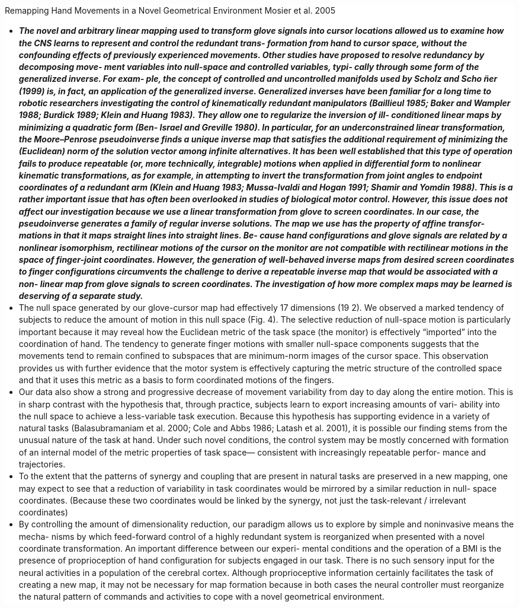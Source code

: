 


Remapping Hand Movements in a Novel Geometrical Environment
Mosier et al. 2005


* ***The novel and arbitrary linear mapping used to transform glove signals into cursor locations allowed us to examine how the CNS learns to represent and control the redundant trans- formation from hand to cursor space, without the confounding effects of previously experienced movements. Other studies have proposed to resolve redundancy by decomposing move- ment variables into null-space and controlled variables, typi- cally through some form of the generalized inverse. For exam- ple, the concept of controlled and uncontrolled manifolds used by Scholz and Scho ̈ner (1999) is, in fact, an application of the generalized inverse. Generalized inverses have been familiar for a long time to robotic researchers investigating the control of kinematically redundant manipulators (Baillieul 1985; Baker and Wampler 1988; Burdick 1989; Klein and Huang 1983). They allow one to regularize the inversion of ill- conditioned linear maps by minimizing a quadratic form (Ben- Israel and Greville 1980). In particular, for an underconstrained linear transformation, the Moore–Penrose pseudoinverse finds a unique inverse map that satisfies the additional requirement of minimizing the (Euclidean) norm of the solution vector among infinite alternatives. It has been well established that this type of operation fails to produce repeatable (or, more technically, integrable) motions when applied in differential form to nonlinear kinematic transformations, as for example, in attempting to invert the transformation from joint angles to endpoint coordinates of a redundant arm (Klein and Huang 1983; Mussa-Ivaldi and Hogan 1991; Shamir and Yomdin 1988). This is a rather important issue that has often been overlooked in studies of biological motor control. However, this issue does not affect our investigation because we use a linear transformation from glove to screen coordinates. In our case, the pseudoinverse generates a family of regular inverse solutions. The map we use has the property of affine transfor- mations in that it maps straight lines into straight lines. Be- cause hand configurations and glove signals are related by a nonlinear isomorphism, rectilinear motions of the cursor on the monitor are not compatible with rectilinear motions in the space of finger-joint coordinates. However, the generation of well-behaved inverse maps from desired screen coordinates to finger configurations circumvents the challenge to derive a repeatable inverse map that would be associated with a non- linear map from glove signals to screen coordinates. The investigation of how more complex maps may be learned is deserving of a separate study.***
* The null space generated by our glove-cursor map had effectively 17 dimensions (19   2). We observed a marked tendency of subjects to reduce the amount of motion in this null space (Fig. 4). The selective reduction of null-space motion is particularly important because it may reveal how the Euclidean metric of the task space (the monitor) is effectively “imported” into the coordination of hand. The tendency to generate finger motions with smaller null-space components suggests that the movements tend to remain confined to subspaces that are minimum-norm images of the cursor space. This observation provides us with further evidence that the motor system is effectively capturing the metric structure of the controlled space and that it uses this metric as a basis to form coordinated motions of the fingers.
* Our data also show a strong and progressive decrease of movement variability from day to day along the entire motion. This is in sharp contrast with the hypothesis that, through practice, subjects learn to export increasing amounts of vari- ability into the null space to achieve a less-variable task execution. Because this hypothesis has supporting evidence in a variety of natural tasks (Balasubramaniam et al. 2000; Cole and Abbs 1986; Latash et al. 2001), it is possible our finding stems from the unusual nature of the task at hand. Under such novel conditions, the control system may be mostly concerned with formation of an internal model of the metric properties of task space— consistent with increasingly repeatable perfor- mance and trajectories.
* To the extent that the patterns of synergy and coupling that are present in natural tasks are preserved in a new mapping, one may expect to see that a reduction of variability in task coordinates would be mirrored by a similar reduction in null- space coordinates. (Because these two coordinates would be linked by the synergy, not just the task-relevant / irrelevant coordinates)
* By controlling the amount of dimensionality reduction, our paradigm allows us to explore by simple and noninvasive means the mecha- nisms by which feed-forward control of a highly redundant system is reorganized when presented with a novel coordinate transformation. An important difference between our experi- mental conditions and the operation of a BMI is the presence of proprioception of hand configuration for subjects engaged in our task. There is no such sensory input for the neural activities in a population of the cerebral cortex. Although proprioceptive information certainly facilitates the task of creating a new map, it may not be necessary for map formation because in both cases the neural controller must reorganize the natural pattern of commands and activities to cope with a novel geometrical environment.